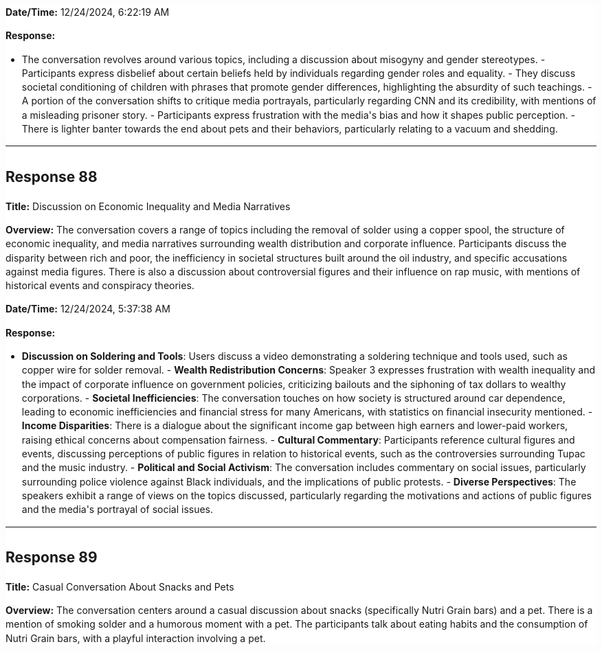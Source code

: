**Date/Time:** 12/24/2024, 6:22:19 AM

**Response:**

- The conversation revolves around various topics, including a discussion about misogyny and gender stereotypes. - Participants express disbelief about certain beliefs held by individuals regarding gender roles and equality. - They discuss societal conditioning of children with phrases that promote gender differences, highlighting the absurdity of such teachings. - A portion of the conversation shifts to critique media portrayals, particularly regarding CNN and its credibility, with mentions of a misleading prisoner story. - Participants express frustration with the media's bias and how it shapes public perception. - There is lighter banter towards the end about pets and their behaviors, particularly relating to a vacuum and shedding.

---

## Response 88

**Title:** Discussion on Economic Inequality and Media Narratives

**Overview:** The conversation covers a range of topics including the removal of solder using a copper spool, the structure of economic inequality, and media narratives surrounding wealth distribution and corporate influence. Participants discuss the disparity between rich and poor, the inefficiency in societal structures built around the oil industry, and specific accusations against media figures. There is also a discussion about controversial figures and their influence on rap music, with mentions of historical events and conspiracy theories.

**Date/Time:** 12/24/2024, 5:37:38 AM

**Response:**

- **Discussion on Soldering and Tools**: Users discuss a video demonstrating a soldering technique and tools used, such as copper wire for solder removal.  - **Wealth Redistribution Concerns**: Speaker 3 expresses frustration with wealth inequality and the impact of corporate influence on government policies, criticizing bailouts and the siphoning of tax dollars to wealthy corporations.  - **Societal Inefficiencies**: The conversation touches on how society is structured around car dependence, leading to economic inefficiencies and financial stress for many Americans, with statistics on financial insecurity mentioned.  - **Income Disparities**: There is a dialogue about the significant income gap between high earners and lower-paid workers, raising ethical concerns about compensation fairness.  - **Cultural Commentary**: Participants reference cultural figures and events, discussing perceptions of public figures in relation to historical events, such as the controversies surrounding Tupac and the music industry.  - **Political and Social Activism**: The conversation includes commentary on social issues, particularly surrounding police violence against Black individuals, and the implications of public protests.  - **Diverse Perspectives**: The speakers exhibit a range of views on the topics discussed, particularly regarding the motivations and actions of public figures and the media's portrayal of social issues.

---

## Response 89

**Title:** Casual Conversation About Snacks and Pets

**Overview:** The conversation centers around a casual discussion about snacks (specifically Nutri Grain bars) and a pet. There is a mention of smoking solder and a humorous moment with a pet. The participants talk about eating habits and the consumption of Nutri Grain bars, with a playful interaction involving a pet.
